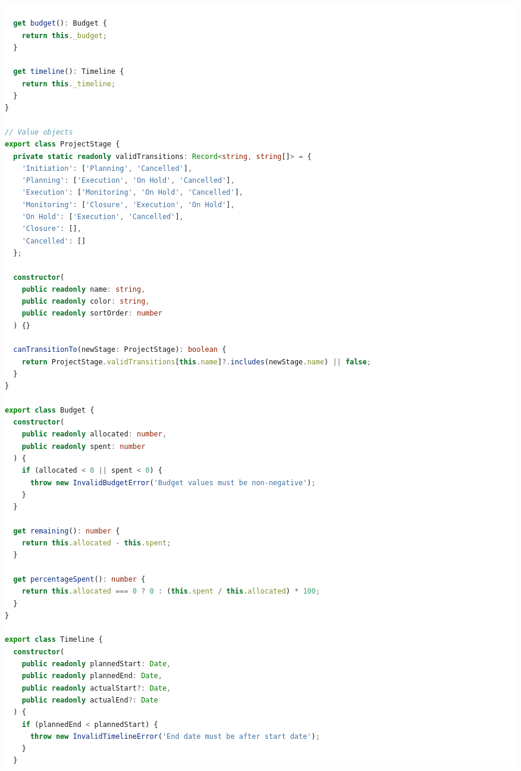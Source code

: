 ```typescript

  get budget(): Budget {
    return this._budget;
  }

  get timeline(): Timeline {
    return this._timeline;
  }
}

// Value objects
export class ProjectStage {
  private static readonly validTransitions: Record<string, string[]> = {
    'Initiation': ['Planning', 'Cancelled'],
    'Planning': ['Execution', 'On Hold', 'Cancelled'],
    'Execution': ['Monitoring', 'On Hold', 'Cancelled'],
    'Monitoring': ['Closure', 'Execution', 'On Hold'],
    'On Hold': ['Execution', 'Cancelled'],
    'Closure': [],
    'Cancelled': []
  };

  constructor(
    public readonly name: string,
    public readonly color: string,
    public readonly sortOrder: number
  ) {}

  canTransitionTo(newStage: ProjectStage): boolean {
    return ProjectStage.validTransitions[this.name]?.includes(newStage.name) || false;
  }
}

export class Budget {
  constructor(
    public readonly allocated: number,
    public readonly spent: number
  ) {
    if (allocated < 0 || spent < 0) {
      throw new InvalidBudgetError('Budget values must be non-negative');
    }
  }

  get remaining(): number {
    return this.allocated - this.spent;
  }

  get percentageSpent(): number {
    return this.allocated === 0 ? 0 : (this.spent / this.allocated) * 100;
  }
}

export class Timeline {
  constructor(
    public readonly plannedStart: Date,
    public readonly plannedEnd: Date,
    public readonly actualStart?: Date,
    public readonly actualEnd?: Date
  ) {
    if (plannedEnd < plannedStart) {
      throw new InvalidTimelineError('End date must be after start date');
    }
  }
```